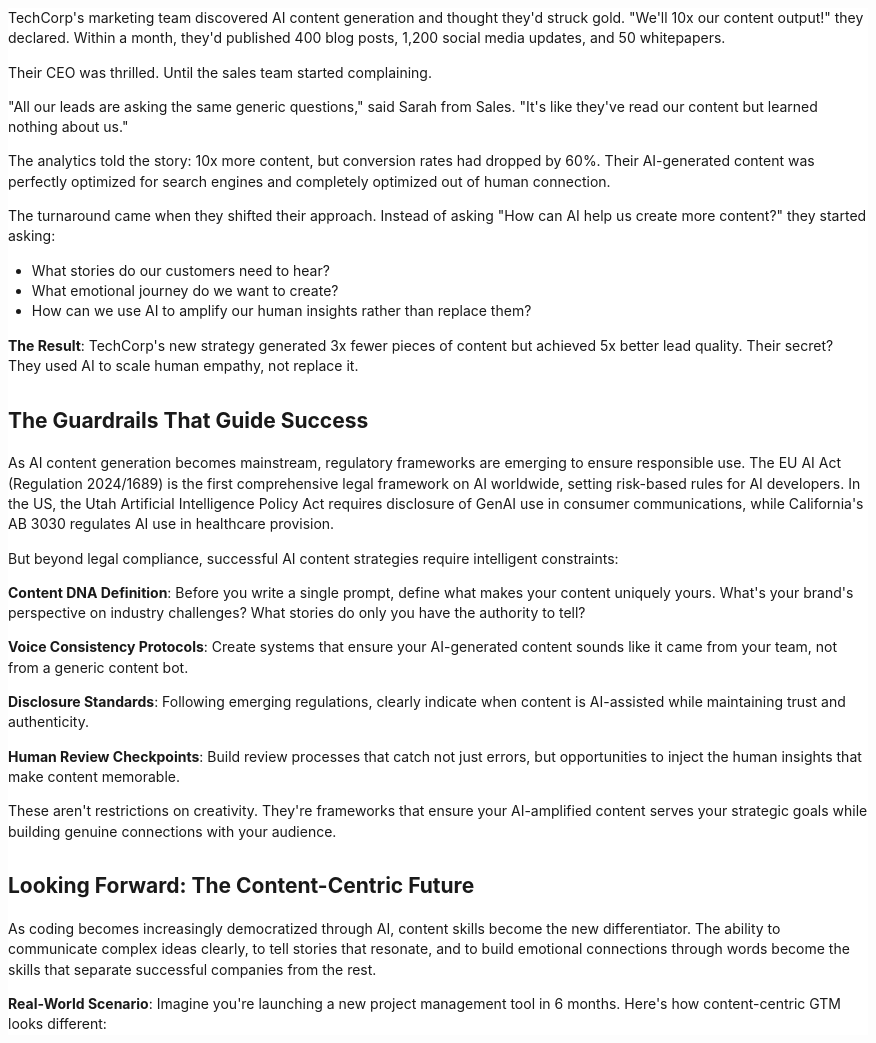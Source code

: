 TechCorp's marketing team discovered AI content generation and thought they'd struck gold. "We'll 10x our content output!" they declared. Within a month, they'd published 400 blog posts, 1,200 social media updates, and 50 whitepapers.

Their CEO was thrilled. Until the sales team started complaining.

"All our leads are asking the same generic questions," said Sarah from Sales. "It's like they've read our content but learned nothing about us."

The analytics told the story: 10x more content, but conversion rates had dropped by 60%. Their AI-generated content was perfectly optimized for search engines and completely optimized out of human connection.

The turnaround came when they shifted their approach. Instead of asking "How can AI help us create more content?" they started asking:

- What stories do our customers need to hear?
- What emotional journey do we want to create?
- How can we use AI to amplify our human insights rather than replace them?

**The Result**: TechCorp's new strategy generated 3x fewer pieces of content but achieved 5x better lead quality. Their secret? They used AI to scale human empathy, not replace it.

## The Guardrails That Guide Success

As AI content generation becomes mainstream, regulatory frameworks are emerging to ensure responsible use. The EU AI Act (Regulation 2024/1689) is the first comprehensive legal framework on AI worldwide, setting risk-based rules for AI developers. In the US, the Utah Artificial Intelligence Policy Act requires disclosure of GenAI use in consumer communications, while California's AB 3030 regulates AI use in healthcare provision.

But beyond legal compliance, successful AI content strategies require intelligent constraints:

**Content DNA Definition**: Before you write a single prompt, define what makes your content uniquely yours. What's your brand's perspective on industry challenges? What stories do only you have the authority to tell?

**Voice Consistency Protocols**: Create systems that ensure your AI-generated content sounds like it came from your team, not from a generic content bot.

**Disclosure Standards**: Following emerging regulations, clearly indicate when content is AI-assisted while maintaining trust and authenticity.

**Human Review Checkpoints**: Build review processes that catch not just errors, but opportunities to inject the human insights that make content memorable.

These aren't restrictions on creativity. They're frameworks that ensure your AI-amplified content serves your strategic goals while building genuine connections with your audience.

## Looking Forward: The Content-Centric Future

As coding becomes increasingly democratized through AI, content skills become the new differentiator. The ability to communicate complex ideas clearly, to tell stories that resonate, and to build emotional connections through words become the skills that separate successful companies from the rest.

**Real-World Scenario**: Imagine you're launching a new project management tool in 6 months. Here's how content-centric GTM looks different:
